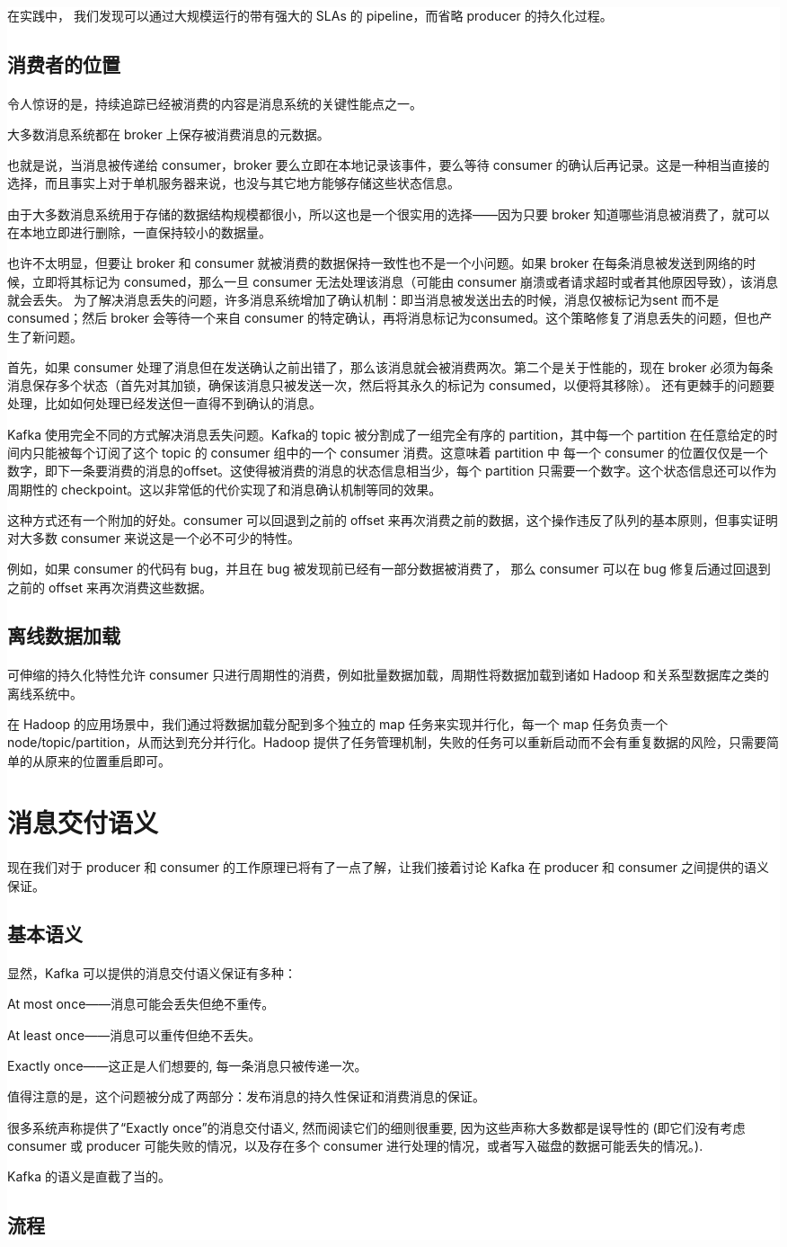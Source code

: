 在实践中， 我们发现可以通过大规模运行的带有强大的 SLAs 的 pipeline，而省略 producer 的持久化过程。

## 消费者的位置

令人惊讶的是，持续追踪已经被消费的内容是消息系统的关键性能点之一。

大多数消息系统都在 broker 上保存被消费消息的元数据。

也就是说，当消息被传递给 consumer，broker 要么立即在本地记录该事件，要么等待 consumer 的确认后再记录。这是一种相当直接的选择，而且事实上对于单机服务器来说，也没与其它地方能够存储这些状态信息。 

由于大多数消息系统用于存储的数据结构规模都很小，所以这也是一个很实用的选择——因为只要 broker 知道哪些消息被消费了，就可以在本地立即进行删除，一直保持较小的数据量。

也许不太明显，但要让 broker 和 consumer 就被消费的数据保持一致性也不是一个小问题。如果 broker 在每条消息被发送到网络的时候，立即将其标记为 consumed，那么一旦 consumer 无法处理该消息（可能由 consumer 崩溃或者请求超时或者其他原因导致），该消息就会丢失。 为了解决消息丢失的问题，许多消息系统增加了确认机制：即当消息被发送出去的时候，消息仅被标记为sent 而不是 consumed；然后 broker 会等待一个来自 consumer 的特定确认，再将消息标记为consumed。这个策略修复了消息丢失的问题，但也产生了新问题。 

首先，如果 consumer 处理了消息但在发送确认之前出错了，那么该消息就会被消费两次。第二个是关于性能的，现在 broker 必须为每条消息保存多个状态（首先对其加锁，确保该消息只被发送一次，然后将其永久的标记为 consumed，以便将其移除）。 还有更棘手的问题要处理，比如如何处理已经发送但一直得不到确认的消息。

Kafka 使用完全不同的方式解决消息丢失问题。Kafka的 topic 被分割成了一组完全有序的 partition，其中每一个 partition 在任意给定的时间内只能被每个订阅了这个 topic 的 consumer 组中的一个 consumer 消费。这意味着 partition 中 每一个 consumer 的位置仅仅是一个数字，即下一条要消费的消息的offset。这使得被消费的消息的状态信息相当少，每个 partition 只需要一个数字。这个状态信息还可以作为周期性的 checkpoint。这以非常低的代价实现了和消息确认机制等同的效果。

这种方式还有一个附加的好处。consumer 可以回退到之前的 offset 来再次消费之前的数据，这个操作违反了队列的基本原则，但事实证明对大多数 consumer 来说这是一个必不可少的特性。 

例如，如果 consumer 的代码有 bug，并且在 bug 被发现前已经有一部分数据被消费了， 那么 consumer 可以在 bug 修复后通过回退到之前的 offset 来再次消费这些数据。

## 离线数据加载

可伸缩的持久化特性允许 consumer 只进行周期性的消费，例如批量数据加载，周期性将数据加载到诸如 Hadoop 和关系型数据库之类的离线系统中。

在 Hadoop 的应用场景中，我们通过将数据加载分配到多个独立的 map 任务来实现并行化，每一个 map 任务负责一个 node/topic/partition，从而达到充分并行化。Hadoop 提供了任务管理机制，失败的任务可以重新启动而不会有重复数据的风险，只需要简单的从原来的位置重启即可。

# 消息交付语义

现在我们对于 producer 和 consumer 的工作原理已将有了一点了解，让我们接着讨论 Kafka 在 producer 和 consumer 之间提供的语义保证。

## 基本语义

显然，Kafka 可以提供的消息交付语义保证有多种：

At most once——消息可能会丢失但绝不重传。

At least once——消息可以重传但绝不丢失。

Exactly once——这正是人们想要的, 每一条消息只被传递一次。

值得注意的是，这个问题被分成了两部分：发布消息的持久性保证和消费消息的保证。

很多系统声称提供了“Exactly once”的消息交付语义, 然而阅读它们的细则很重要, 因为这些声称大多数都是误导性的 (即它们没有考虑 consumer 或 producer 可能失败的情况，以及存在多个 consumer 进行处理的情况，或者写入磁盘的数据可能丢失的情况。).

Kafka 的语义是直截了当的。 

## 流程
